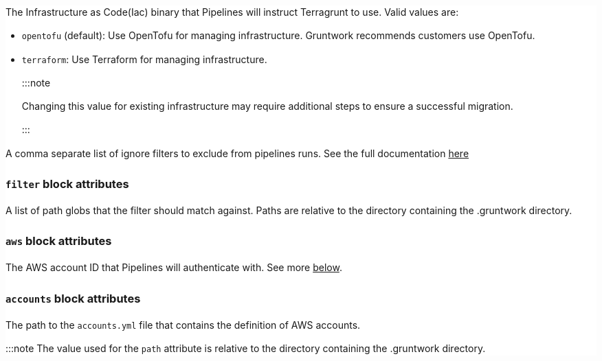 <HclListItem name="tf_binary" requirement="optional" type="string">
<HclListItemDescription>

The Infrastructure as Code(Iac) binary that Pipelines will instruct Terragrunt to use. Valid values are:
- `opentofu` (default): Use OpenTofu for managing infrastructure. Gruntwork recommends customers use OpenTofu.
- `terraform`: Use Terraform for managing infrastructure. 

  :::note

  Changing this value for existing infrastructure may require additional steps to ensure a successful migration.

  :::

</HclListItemDescription>
<HclListItemDefaultValue defaultValue="opentofu"/>
</HclListItem>

<HclListItem name="ignore_list" requirement="optional" type="string">
<HclListItemDescription>

A comma separate list of ignore filters to exclude from pipelines runs. See the full documentation [here](/2.0/reference/pipelines/ignore-list)

</HclListItemDescription>
</HclListItem>

### `filter` block attributes

<HclListItem name="paths" requirement="required" type="array[string]">
<HclListItemDescription>

A list of path globs that the filter should match against. Paths are relative to the directory containing the .gruntwork directory.
</HclListItemDescription>
</HclListItem>

### `aws` block attributes

<HclListItem name="accounts" requirement="required" type="labeled block">
<HclListItemDescription>

The AWS account ID that Pipelines will authenticate with.  See more [below](#accounts-block-attributes).
</HclListItemDescription>
</HclListItem>

### `accounts` block attributes

<HclListItem name="path" requirement="required" type="string">
<HclListItemDescription>

The path to the `accounts.yml` file that contains the definition of AWS accounts.

:::note
The value used for the `path` attribute is relative to the directory containing the .gruntwork directory.
